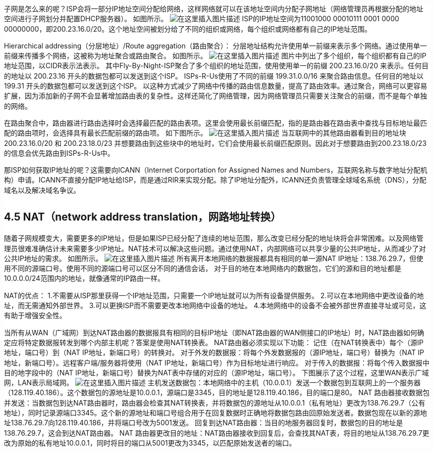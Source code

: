 子网是怎么来的呢？ISP会将一部分IP地址空间分配给网络，这样网络就可以在该地址空间内分配子网地址（网络管理员再根据分配的地址空间进行子网划分并配置DHCP服务器）。
如图所示。
![在这里插入图片描述](https://i-blog.csdnimg.cn/direct/7cfd558a010f4909a498c155c5258b31.png)
ISP的IP地址空间为11001000 00010111 0001 0000 00000000，即200.23.16.0/20。这个地址空间被划分给了不同的组织或网络，每个组织或网络都有自己的IP地址范围。

Hierarchical addressing（分层地址）/Route aggregation（路由聚合）：
分层地址结构允许使用单一前缀来表示多个网络。通过使用单一前缀来传播多个网络，这被称为地址聚合或路由聚合。
如图所示。
![在这里插入图片描述](https://i-blog.csdnimg.cn/direct/36590f25a74b45dc9622028093267d84.png)
图片中列出了多个组织，每个组织都有自己的IP地址范围，以CIDR表示法表示。
其中Fly-By-Night-ISP聚合了多个组织的地址范围，使用使用单一的前缀 200.23.16.0/20 来表示。任何目的地址以 200.23.16 开头的数据包都可以发送到这个ISP。
ISPs-R-Us使用了不同的前缀 199.31.0.0/16 来聚合路由信息。任何目的地址以 199.31 开头的数据包都可以发送到这个ISP。
以这种方式减少了网络中传播的路由信息数量，提高了路由效率。通过聚合，网络可以更容易扩展，因为添加新的子网不会显著增加路由表的复杂性。这样还简化了网络管理，因为网络管理员只需要关注聚合的前缀，而不是每个单独的网络。

在路由聚合中，路由器进行路由选择时会选择最匹配的路由表项。这里会使用最长前缀匹配，指的是路由器在路由表中查找与目标地址最匹配的路由项时，会选择具有最长匹配前缀的路由项。
如下图所示。
![在这里插入图片描述](https://i-blog.csdnimg.cn/direct/4dfe22a9344944bd940187c46d0c512f.png)
当互联网中的其他路由器看到目的地址块 200.23.16.0/20 和 200.23.18.0/23 并想要路由到这些块中的地址时，它们会使用最长前缀匹配原则。因此对于想要路由到200.23.18.0/23的信息会优先路由到ISPs-R-Us中。

那ISP如何获取IP地址的呢？这需要向ICANN（Internet Corportation for Assigned Names and Numbers，互联网名称与数字地址分配机构）申请。ICANN不直接分配IP地址给ISP，而是通过RIR来实现分配。除了IP地址分配外，ICANN还负责管理全球域名系统（DNS），分配域名以及解决域名争议。

## 4.5 NAT（network address translation，网路地址转换）
随着子网规模变大，需要更多的IP地址，但是如果ISP已经分配了连续的地址范围，那么改变已经分配的地址块将会非常困难。以及网络管理员很难准确估计未来需要多少IP地址。NAT技术可以解决这些问题。通过使用NAT，内部网络可以共享少量的公共IP地址，从而减少了对公共IP地址的需求。
如图所示。
![在这里插入图片描述](https://i-blog.csdnimg.cn/direct/d8e9625f2a6c44009146fb759000b517.png)
所有离开本地网络的数据报都具有相同的单一源NAT IP地址：138.76.29.7，但使用不同的源端口号。使用不同的源端口号可以区分不同的通信会话，
对于目的地在本地网络内的数据包，它们的源和目的地址都是10.0.0.0/24范围内的地址，就像通常的IP路由一样。

NAT的优点：
1.不需要从ISP那里获得一个IP地址范围，只需要一个IP地址就可以为所有设备提供服务。
2.可以在本地网络中更改设备的地址，而无需通知外部世界。
3.可以更换ISP而不需要更改本地网络中设备的地址。
4.本地网络中的设备不会被外部世界直接寻址或可见，这有助于增强安全性。

当所有从WAN（广域网）到达NAT路由器的数据报具有相同的目标IP地址（即NAT路由器的WAN侧接口的IP地址）时，NAT路由器如何确定应将特定数据报转发到哪个内部主机呢？答案是使用NAT转换表。
NAT路由器必须实现以下功能：
记住（在NAT转换表中）每个（源IP地址，端口号）到（NAT IP地址，新端口号）的转换对。
对于外发的数据报：将每个外发数据报的（源IP地址，端口号）替换为（NAT IP地址，新端口号）。远程客户端/服务器将使用（NAT IP地址，新端口号）作为目标地址进行响应。
对于传入的数据报：将每个传入数据报中目的地字段中的（NAT IP地址，新端口号）替换为NAT表中存储的对应的（源IP地址，端口号）。
下图展示了这个过程，这里WAN表示广域网，LAN表示局域网。
![在这里插入图片描述](https://i-blog.csdnimg.cn/direct/85230147b79147e1be44e4b94d4f0298.png)
主机发送数据包：本地网络中的主机（10.0.0.1）发送一个数据包到互联网上的一个服务器（128.119.40.186）。这个数据包的源地址是10.0.0.1，源端口是3345，目的地址是128.119.40.186，目的端口是80。
NAT 路由器接收数据包并发送：当数据包到达NAT路由器时，路由器会检查其NAT转换表，并将数据包的源地址从10.0.0.1（私有地址）更改为138.76.29.7（公有地址），同时记录源端口3345。这个新的源地址和端口号组合用于在回复数据时正确地将数据包路由回原始发送者。数据包现在以新的源地址138.76.29.7向128.119.40.186，并将端口号改为5001发送。
回复到达NAT路由器：当目的地服务器回复时，数据包的目的地址是138.76.29.7，这会到达NAT路由器。
NAT 路由器更改目的地址：NAT路由器接收到回复后，会查找其NAT表，将目的地址从138.76.29.7更改为原始的私有地址10.0.0.1，同时将目的端口从5001更改为3345，以匹配原始发送者的端口。
